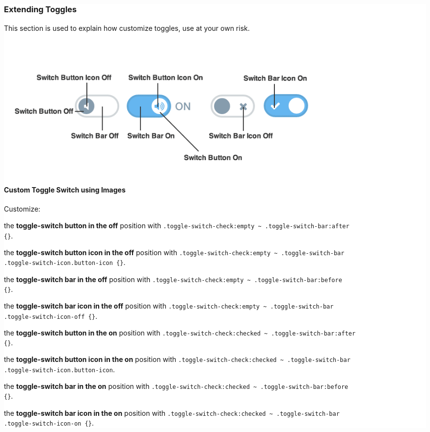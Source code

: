 <article>

### Extending Toggles

This section is used to explain how customize toggles, use at your own risk.

<img alt="explaining how switch works" style="width: 700px;" src="/images/switch_components.png"></img>

#### Custom Toggle Switch using Images

Customize:

the **toggle-switch button in the off** position with <code>.toggle-switch-check:empty ~ .toggle-switch-bar:after {}</code>.

the **toggle-switch button icon in the off** position with <code>.toggle-switch-check:empty ~ .toggle-switch-bar .toggle-switch-icon.button-icon {}</code>.

the **toggle-switch bar in the off** position with <code>.toggle-switch-check:empty ~ .toggle-switch-bar:before {}</code>.

the **toggle-switch bar icon in the off** position with <code>.toggle-switch-check:empty ~ .toggle-switch-bar .toggle-switch-icon-off {}</code>.

the **toggle-switch button in the on** position with <code>.toggle-switch-check:checked ~ .toggle-switch-bar:after {}</code>.

the **toggle-switch button icon in the on** position with <code>.toggle-switch-check:checked ~ .toggle-switch-bar .toggle-switch-icon.button-icon</code>.

the **toggle-switch bar in the on** position with <code>.toggle-switch-check:checked ~ .toggle-switch-bar:before {}</code>.

the **toggle-switch bar icon in the on** position with <code>.toggle-switch-check:checked ~ .toggle-switch-bar .toggle-switch-icon-on {}</code>.

<style>
    #demoToggleSwitch .toggle-switch-check:empty ~ .toggle-switch-bar:after {
        background-color: transparent;
        background-image: url(/images/switch_button.png);
        background-repeat: no-repeat;
        background-size: 100%;
        border-width: 0;
        bottom: 0;
        height: auto;
        left: 2px;
        top: 1px;
        width: 22px;
    }
